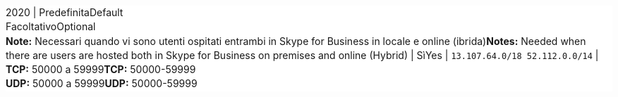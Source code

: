<span data-ttu-id="452da-271">20</span><span class="sxs-lookup"><span data-stu-id="452da-271">20</span></span> | <span data-ttu-id="452da-272">Predefinita</span><span class="sxs-lookup"><span data-stu-id="452da-272">Default</span></span><BR><span data-ttu-id="452da-273">Facoltativo</span><span class="sxs-lookup"><span data-stu-id="452da-273">Optional</span></span><BR><span data-ttu-id="452da-274">**Note:** Necessari quando vi sono utenti ospitati entrambi in Skype for Business in locale e online (ibrida)</span><span class="sxs-lookup"><span data-stu-id="452da-274">**Notes:** Needed when there are users are hosted both in Skype for Business on premises and online (Hybrid)</span></span> | <span data-ttu-id="452da-275">Sì</span><span class="sxs-lookup"><span data-stu-id="452da-275">Yes</span></span> | `13.107.64.0/18 52.112.0.0/14`                                                                                                                                                                                                                                                                                                                                                                                                                                                                                                                                                                                                                                                                                                                                                                                                                                                                                                                                                                                                                                                                                                                                                                                                                                                                                                                                                                                                                                                                                                                                                                                                                                                                                                                                                                                                                                                                                                                                                                                                                                                                                                                                                       | <span data-ttu-id="452da-276">**TCP:** 50000 a 59999</span><span class="sxs-lookup"><span data-stu-id="452da-276">**TCP:** 50000-59999</span></span><BR><span data-ttu-id="452da-277">**UDP:** 50000 a 59999</span><span class="sxs-lookup"><span data-stu-id="452da-277">**UDP:** 50000-59999</span></span>   